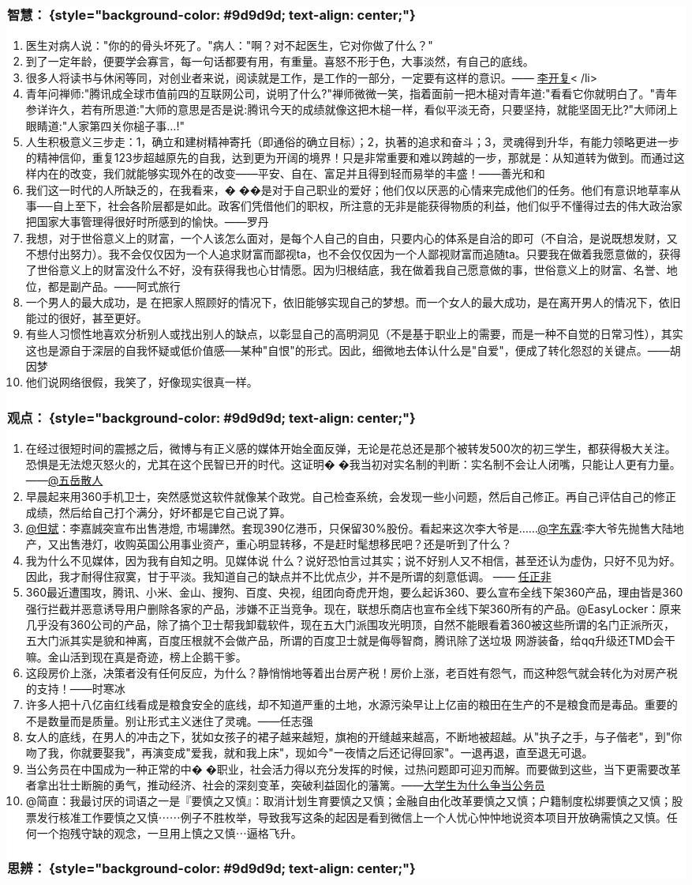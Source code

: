 ### **智慧：** {style="background-color: #9d9d9d; text-align: center;"}

1.  医生对病人说："你的的骨头坏死了。"病人："啊？对不起医生，它对你做了什么？"
2.  到了一定年龄，便要学会寡言，每一句话都要有用，有重量。喜怒不形于色，大事淡然，有自己的底线。
3.  很多人将读书与休闲等同，对创业者来说，阅读就是工作，是工作的一部分，一定要有这样的意识。―― [李开复](http://www.xyzlove.com/Celeb/lkf/lkf.htm)\<
    /li\>
4.  青年问禅师:"腾讯成全球市值前四的互联网公司，说明了什么?"禅师微微一笑，指着面前一把木槌对青年道:"看看它你就明白了。"青年参详许久，若有所思道:"大师的意思是否是说:腾讯今天的成绩就像这把木槌一样，看似平淡无奇，只要坚持，就能坚固无比?"大师闭上眼睛道:"人家第四关你槌子事…!"
5.  人生积极意义三步走：1，确立和建树精神寄托（即通俗的确立目标）；2，执著的追求和奋斗；3，灵魂得到升华，有能力领略更进一步的精神信仰，重复123步超越原先的自我，达到更为开阔的境界！只是非常重要和难以跨越的一步，那就是：从知道转为做到。而通过这样内在的改变，我们就能够实现外在的改变——平安、自在、富足并且得到轻而易举的丰盛！——善光和和
6.  我们这一时代的人所缺乏的，在我看来，�
    ��是对于自己职业的爱好；他们仅以厌恶的心情来完成他们的任务。他们有意识地草率从事──自上至下，社会各阶层都是如此。政客们凭借他们的职权，所注意的无非是能获得物质的利益，他们似乎不懂得过去的伟大政治家把国家大事管理得很好时所感到的愉快。——罗丹
7.  我想，对于世俗意义上的财富，一个人该怎么面对，是每个人自己的自由，只要内心的体系是自洽的即可（不自洽，是说既想发财，又不想付出努力）。我不会仅仅因为一个人追求财富而鄙视ta，也不会仅仅因为一个人鄙视财富而追随ta。只要我在做着我愿意做的，获得了世俗意义上的财富没什么不好，没有获得我也心甘情愿。因为归根结底，我在做着我自己愿意做的事，世俗意义上的财富、名誉、地位，都是副产品。——阿式旅行
8.  一个男人的最大成功，是
    在把家人照顾好的情况下，依旧能够实现自己的梦想。而一个女人的最大成功，是在离开男人的情况下，依旧能过的很好，甚至更好。
9.  有些人习惯性地喜欢分析别人或找出别人的缺点，以彰显自己的高明洞见（不是基于职业上的需要，而是一种不自觉的日常习性），其实这也是源自于深层的自我怀疑或低价值感──某种"自恨"的形式。因此，细微地去体认什么是"自爱"，便成了转化怨怼的关键点。——胡因梦
10. 他们说网络很假，我笑了，好像现实很真一样。

### **观点：** {style="background-color: #9d9d9d; text-align: center;"}

1.  在经过很短时间的震撼之后，微博与有正义感的媒体开始全面反弹，无论是花总还是那个被转发500次的初三学生，都获得极大关注。恐惧是无法熄灭怒火的，尤其在这个民智已开的时代。这证明�
    �我当初对实名制的判断：实名制不会让人闭嘴，只能让人更有力量。——[@五岳散人](http://weibo.com/wysr2007)
2.  早晨起来用360手机卫士，突然感觉这软件就像某个政党。自己检查系统，会发现一些小问题，然后自己修正。再自己评估自己的修正成绩，然后给自己打个满分，好坏都是它自己说了算。
3.  [@但斌](http://weibo.com/danbin168)：李嘉誠突宣布出售港燈,
    市場譁然。套现390亿港币，只保留30%股份。看起来这次李大爷是……[@字东霖](http://weibo.com/n/%E5%AD%97%E4%B8%9C%E9%9C%96):李大爷先抛售大陆地产，又出售港灯，收购英国公用事业资产，重心明显转移，不是赶时髦想移民吧？还是听到了什么？
4.  我为什么不见媒体，因为我有自知之明。见媒体说
    什么？说好恐怕言过其实；说不好别人又不相信，甚至还认为虚伪，只好不见为好。因此，我才耐得住寂寞，甘于平淡。我知道自己的缺点并不比优点少，并不是所谓的刻意低调。
    ―― [任正非](http://www.xyzlove.com/Celeb/rzf/rzf.htm)
5.  360最近遭围攻，腾讯、小米、金山、搜狗、百度、央视，组团向奇虎开炮，要么起诉360、要么宣布全线下架360产品，理由皆是360强行拦截并恶意诱导用户删除各家的产品，涉嫌不正当竞争。现在，联想乐商店也宣布全线下架360所有的产品。@EasyLocker：原来几乎没有360公司的产品，除了搞个卫士帮我卸载软件，现在五大门派围攻光明顶，自然不能眼看着360被这些所谓的名门正派所灭，五大门派其实是貌和神离，百度压根就不会做产品，所谓的百度卫士就是侮辱智商，腾讯除了送垃圾
    网游装备，给qq升级还TMD会干嘛。金山活到现在真是奇迹，榜上企鹅干爹。
6.  这段房价上涨，决策者没有任何反应，为什么？静悄悄地等着出台房产税！房价上涨，老百姓有怨气，而这种怨气就会转化为对房产税的支持！——时寒冰
7.  许多人把十八亿亩红线看成是粮食安全的底线，却不知道严重的土地，水源污染早让上亿亩的粮田在生产的不是粮食而是毒品。重要的不是数量而是质量。别让形式主义迷住了灵魂。——任志强
8.  女人的底线，在男人的冲击之下，犹如女孩子的裙子越来越短，旗袍的开缝越来越高，不断地被超越。从"执子之手，与子偕老"，到"你吻了我，你就要娶我"，再演变成"爱我，就和我上床"，现如今"一夜情之后还记得回家"。一退再退，直至退无可退。
9.  当公务员在中国成为一种正常的中�
    �职业，社会活力得以充分发挥的时候，过热问题即可迎刃而解。而要做到这些，当下更需要改革者拿出壮士断腕的勇气，推动经济、社会的深刻变革，突破利益固化的藩篱。——[大学生为什么争当公务员](http://www.zreading.net/lenzhishi/why-college-students-striving-to-civil-servants/)
10. @简直：我最讨厌的词语之一是『要慎之又慎』：取消计划生育要慎之又慎；金融自由化改革要慎之又慎；户籍制度松绑要慎之又慎；股票发行核准工作要慎之又慎⋯⋯例子不胜枚举，导致我写这条的起因是看到微信上一个人忧心忡忡地说资本项目开放确需慎之又慎。任何一个抱残守缺的观念，一旦用上慎之又慎⋯逼格飞升。

### **思辨：** {style="background-color: #9d9d9d; text-align: center;"}
